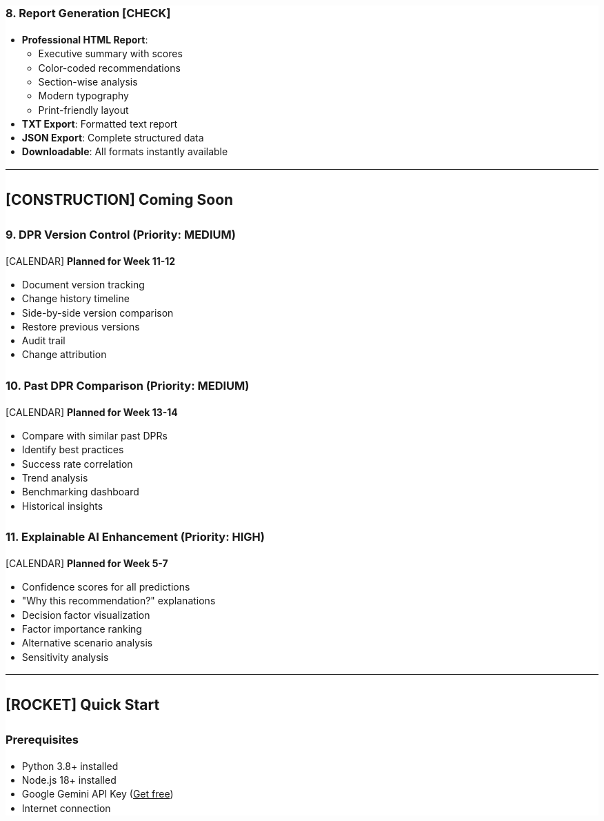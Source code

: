 ### 8. Report Generation [CHECK]
- **Professional HTML Report**:
  - Executive summary with scores
  - Color-coded recommendations
  - Section-wise analysis
  - Modern typography
  - Print-friendly layout
- **TXT Export**: Formatted text report
- **JSON Export**: Complete structured data
- **Downloadable**: All formats instantly available

---

## [CONSTRUCTION] Coming Soon

### 9. DPR Version Control (Priority: MEDIUM)
[CALENDAR] **Planned for Week 11-12**
- Document version tracking
- Change history timeline
- Side-by-side version comparison
- Restore previous versions
- Audit trail
- Change attribution

### 10. Past DPR Comparison (Priority: MEDIUM)
[CALENDAR] **Planned for Week 13-14**
- Compare with similar past DPRs
- Identify best practices
- Success rate correlation
- Trend analysis
- Benchmarking dashboard
- Historical insights

### 11. Explainable AI Enhancement (Priority: HIGH)
[CALENDAR] **Planned for Week 5-7**
- Confidence scores for all predictions
- "Why this recommendation?" explanations
- Decision factor visualization
- Factor importance ranking
- Alternative scenario analysis
- Sensitivity analysis

---

## [ROCKET] Quick Start

### Prerequisites
- Python 3.8+ installed
- Node.js 18+ installed
- Google Gemini API Key ([Get free](https://makersuite.google.com/app/apikey))
- Internet connection

